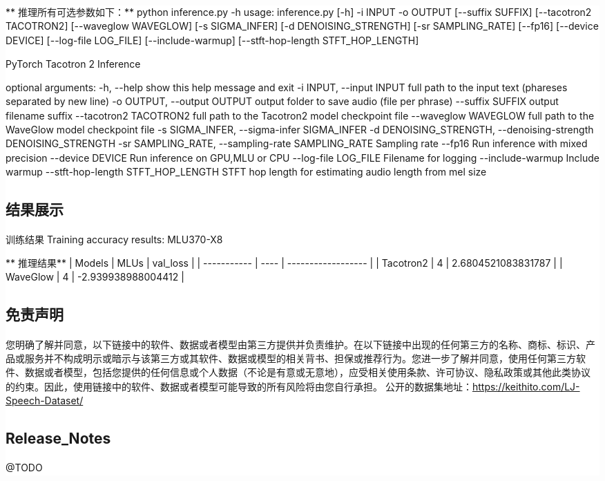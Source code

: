 ** 推理所有可选参数如下：**
python inference.py  -h
usage: inference.py [-h] -i INPUT -o OUTPUT [--suffix SUFFIX]
                    [--tacotron2 TACOTRON2] [--waveglow WAVEGLOW]
                    [-s SIGMA_INFER] [-d DENOISING_STRENGTH]
                    [-sr SAMPLING_RATE] [--fp16] [--device DEVICE]
                    [--log-file LOG_FILE] [--include-warmup]
                    [--stft-hop-length STFT_HOP_LENGTH]

PyTorch Tacotron 2 Inference

optional arguments:
  -h, --help            show this help message and exit
  -i INPUT, --input INPUT
                        full path to the input text (phareses separated by new
                        line)
  -o OUTPUT, --output OUTPUT
                        output folder to save audio (file per phrase)
  --suffix SUFFIX       output filename suffix
  --tacotron2 TACOTRON2
                        full path to the Tacotron2 model checkpoint file
  --waveglow WAVEGLOW   full path to the WaveGlow model checkpoint file
  -s SIGMA_INFER, --sigma-infer SIGMA_INFER
  -d DENOISING_STRENGTH, --denoising-strength DENOISING_STRENGTH
  -sr SAMPLING_RATE, --sampling-rate SAMPLING_RATE
                        Sampling rate
  --fp16                Run inference with mixed precision
  --device DEVICE       Run inference on GPU,MLU or CPU
  --log-file LOG_FILE   Filename for logging
  --include-warmup      Include warmup
  --stft-hop-length STFT_HOP_LENGTH
                        STFT hop length for estimating audio length from mel
                        size

## **结果展示**
训练结果
Training accuracy results: MLU370-X8

** 推理结果**
| Models      | MLUs |  val_loss           | 
| ----------- | ---- | ------------------  | 
| Tacotron2   |   4  |  2.6804521083831787 | 
| WaveGlow    |   4  |  -2.939938988004412 | 

## 免责声明
您明确了解并同意，以下链接中的软件、数据或者模型由第三方提供并负责维护。在以下链接中出现的任何第三方的名称、商标、标识、产品或服务并不构成明示或暗示与该第三方或其软件、数据或模型的相关背书、担保或推荐行为。您进一步了解并同意，使用任何第三方软件、数据或者模型，包括您提供的任何信息或个人数据（不论是有意或无意地），应受相关使用条款、许可协议、隐私政策或其他此类协议的约束。因此，使用链接中的软件、数据或者模型可能导致的所有风险将由您自行承担。
公开的数据集地址：https://keithito.com/LJ-Speech-Dataset/ 
## Release_Notes
 @TODO         
